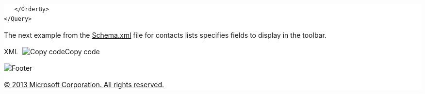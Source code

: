        </OrderBy>
    </Query>

The next example from the
[Schema.xml](http://msdn.microsoft.com/library/c2f01064-80d8-47ee-b602-ecf4c480ac56(Office.15).aspx)
file for contacts lists specifies fields to display in the toolbar.

<span codelanguage="xmlLang"></span>
XML 
<span class="copyCode" onclick="CopyCode(this)"
onkeypress="CopyCode_CheckKey(this, event)"
onmouseover="ChangeCopyCodeIcon(this)"
onmouseout="ChangeCopyCodeIcon(this)" tabindex="0">![Copy
code](../icons/copycode.gif "Copy code")Copy code</span>
    <ViewFields>
       <FieldRef Name="LinkTitleNoMenu"></FieldRef>
       <FieldRef Name="FirstName"></FieldRef>
       <FieldRef Name="WorkPhone"></FieldRef>
       <FieldRef Name="Email"></FieldRef>
    </ViewFields>

![Footer](../icons/footer.gif "Footer")

[© 2013 Microsoft Corporation. All rights
reserved.](office-2013-documentation-copyright-notice.htm)



